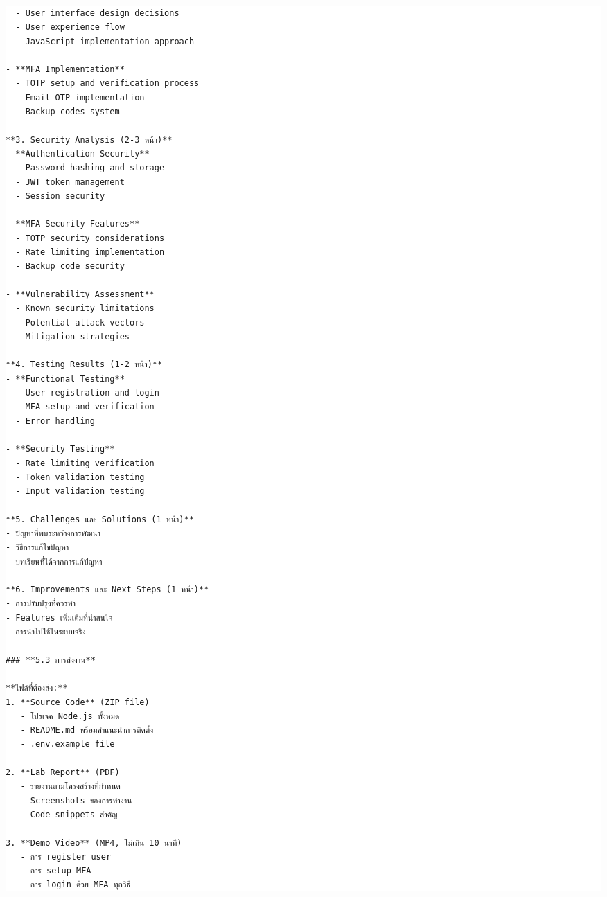 ```
  - User interface design decisions
  - User experience flow
  - JavaScript implementation approach

- **MFA Implementation**
  - TOTP setup and verification process
  - Email OTP implementation
  - Backup codes system

**3. Security Analysis (2-3 หน้า)**
- **Authentication Security**
  - Password hashing and storage
  - JWT token management
  - Session security
  
- **MFA Security Features**
  - TOTP security considerations
  - Rate limiting implementation
  - Backup code security
  
- **Vulnerability Assessment**
  - Known security limitations
  - Potential attack vectors
  - Mitigation strategies

**4. Testing Results (1-2 หน้า)**
- **Functional Testing**
  - User registration and login
  - MFA setup and verification
  - Error handling
  
- **Security Testing**
  - Rate limiting verification
  - Token validation testing
  - Input validation testing

**5. Challenges และ Solutions (1 หน้า)**
- ปัญหาที่พบระหว่างการพัฒนา
- วิธีการแก้ไขปัญหา
- บทเรียนที่ได้จากการแก้ปัญหา

**6. Improvements และ Next Steps (1 หน้า)**
- การปรับปรุงที่ควรทำ
- Features เพิ่มเติมที่น่าสนใจ
- การนำไปใช้ในระบบจริง

### **5.3 การส่งงาน**

**ไฟล์ที่ต้องส่ง:**
1. **Source Code** (ZIP file)
   - โปรเจค Node.js ทั้งหมด
   - README.md พร้อมคำแนะนำการติดตั้ง
   - .env.example file

2. **Lab Report** (PDF)
   - รายงานตามโครงสร้างที่กำหนด
   - Screenshots ของการทำงาน
   - Code snippets สำคัญ

3. **Demo Video** (MP4, ไม่เกิน 10 นาที)
   - การ register user
   - การ setup MFA
   - การ login ด้วย MFA ทุกวิธี
```